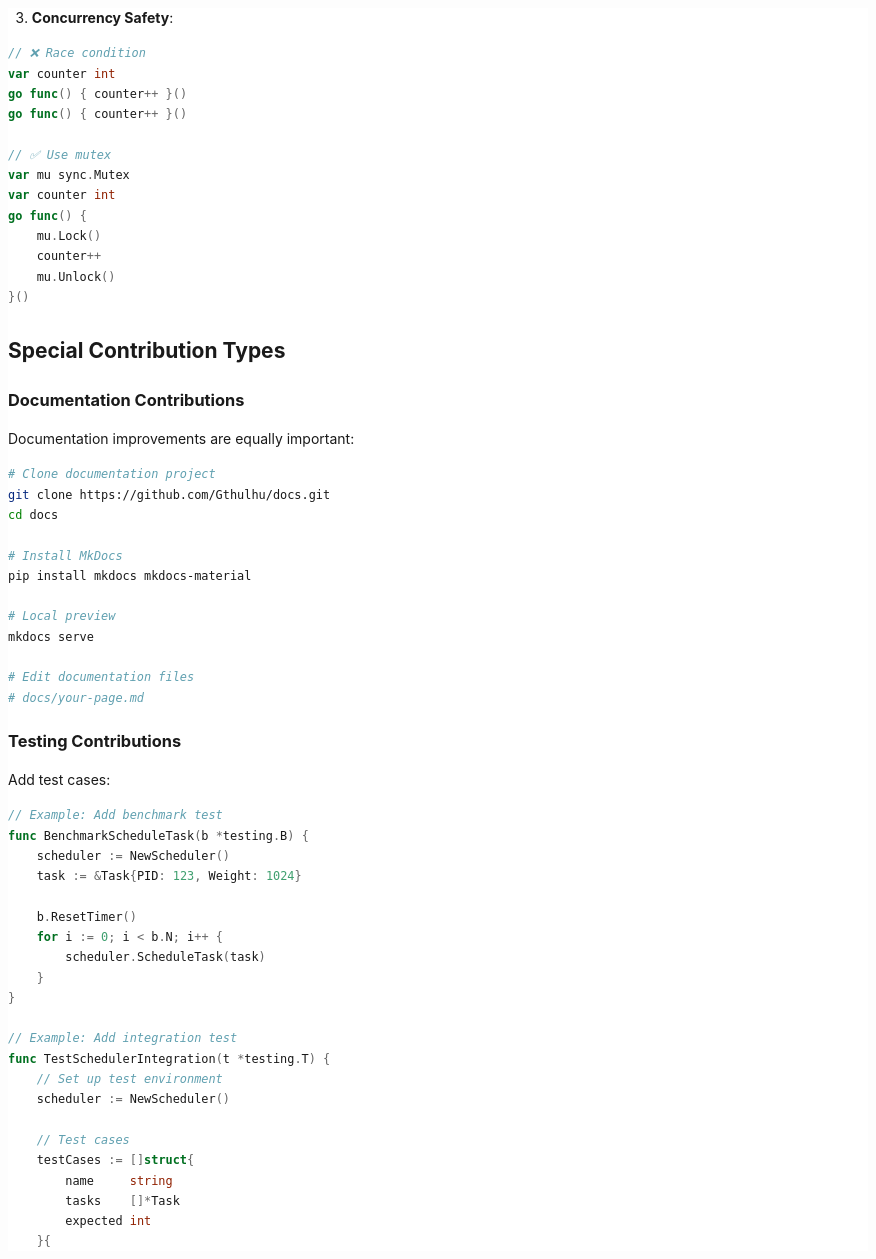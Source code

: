 3. **Concurrency Safety**:
```go
// ❌ Race condition
var counter int
go func() { counter++ }()
go func() { counter++ }()

// ✅ Use mutex
var mu sync.Mutex
var counter int
go func() {
    mu.Lock()
    counter++
    mu.Unlock()
}()
```

## Special Contribution Types

### Documentation Contributions

Documentation improvements are equally important:

```bash
# Clone documentation project
git clone https://github.com/Gthulhu/docs.git
cd docs

# Install MkDocs
pip install mkdocs mkdocs-material

# Local preview
mkdocs serve

# Edit documentation files
# docs/your-page.md
```

### Testing Contributions

Add test cases:

```go
// Example: Add benchmark test
func BenchmarkScheduleTask(b *testing.B) {
    scheduler := NewScheduler()
    task := &Task{PID: 123, Weight: 1024}
    
    b.ResetTimer()
    for i := 0; i < b.N; i++ {
        scheduler.ScheduleTask(task)
    }
}

// Example: Add integration test
func TestSchedulerIntegration(t *testing.T) {
    // Set up test environment
    scheduler := NewScheduler()
    
    // Test cases
    testCases := []struct{
        name     string
        tasks    []*Task
        expected int
    }{
```